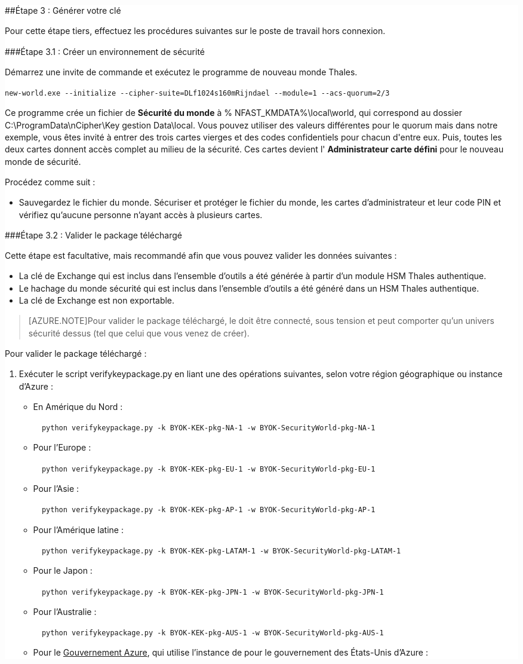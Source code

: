 ##<a name="step-3-generate-your-key"></a>Étape 3 : Générer votre clé

Pour cette étape tiers, effectuez les procédures suivantes sur le poste de travail hors connexion.

###<a name="step-31-create-a-security-world"></a>Étape 3.1 : Créer un environnement de sécurité

Démarrez une invite de commande et exécutez le programme de nouveau monde Thales.

    new-world.exe --initialize --cipher-suite=DLf1024s160mRijndael --module=1 --acs-quorum=2/3

Ce programme crée un fichier de **Sécurité du monde** à % NFAST_KMDATA%\local\world, qui correspond au dossier C:\ProgramData\nCipher\Key gestion Data\local. Vous pouvez utiliser des valeurs différentes pour le quorum mais dans notre exemple, vous êtes invité à entrer des trois cartes vierges et des codes confidentiels pour chacun d'entre eux. Puis, toutes les deux cartes donnent accès complet au milieu de la sécurité. Ces cartes devient l' **Administrateur carte défini** pour le nouveau monde de sécurité.

Procédez comme suit :

- Sauvegardez le fichier du monde. Sécuriser et protéger le fichier du monde, les cartes d’administrateur et leur code PIN et vérifiez qu’aucune personne n’ayant accès à plusieurs cartes.

###<a name="step-32-validate-the-downloaded-package"></a>Étape 3.2 : Valider le package téléchargé

Cette étape est facultative, mais recommandé afin que vous pouvez valider les données suivantes :

- La clé de Exchange qui est inclus dans l’ensemble d’outils a été générée à partir d’un module HSM Thales authentique.
- Le hachage du monde sécurité qui est inclus dans l’ensemble d’outils a été généré dans un HSM Thales authentique.
- La clé de Exchange est non exportable.

>[AZURE.NOTE]Pour valider le package téléchargé, le doit être connecté, sous tension et peut comporter qu’un univers sécurité dessus (tel que celui que vous venez de créer).

Pour valider le package téléchargé :

1.  Exécuter le script verifykeypackage.py en liant une des opérations suivantes, selon votre région géographique ou instance d’Azure :
    - En Amérique du Nord :

            python verifykeypackage.py -k BYOK-KEK-pkg-NA-1 -w BYOK-SecurityWorld-pkg-NA-1
    - Pour l’Europe :

            python verifykeypackage.py -k BYOK-KEK-pkg-EU-1 -w BYOK-SecurityWorld-pkg-EU-1
    - Pour l’Asie :

            python verifykeypackage.py -k BYOK-KEK-pkg-AP-1 -w BYOK-SecurityWorld-pkg-AP-1
    - Pour l’Amérique latine :

            python verifykeypackage.py -k BYOK-KEK-pkg-LATAM-1 -w BYOK-SecurityWorld-pkg-LATAM-1
    - Pour le Japon :

            python verifykeypackage.py -k BYOK-KEK-pkg-JPN-1 -w BYOK-SecurityWorld-pkg-JPN-1
    - Pour l’Australie :

            python verifykeypackage.py -k BYOK-KEK-pkg-AUS-1 -w BYOK-SecurityWorld-pkg-AUS-1
    - Pour le [Gouvernement Azure](https://azure.microsoft.com/features/gov/), qui utilise l’instance de pour le gouvernement des États-Unis d’Azure :
